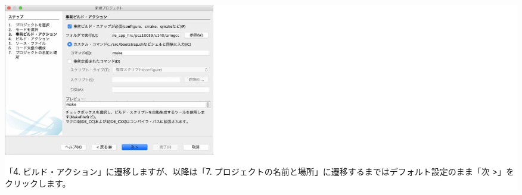 <img src="assets01/0006.jpg" width="350">

「4. ビルド・アクション」に遷移しますが、以降は「7. プロジェクトの名前と場所」に遷移するまではデフォルト設定のまま「次 >」をクリックします。
